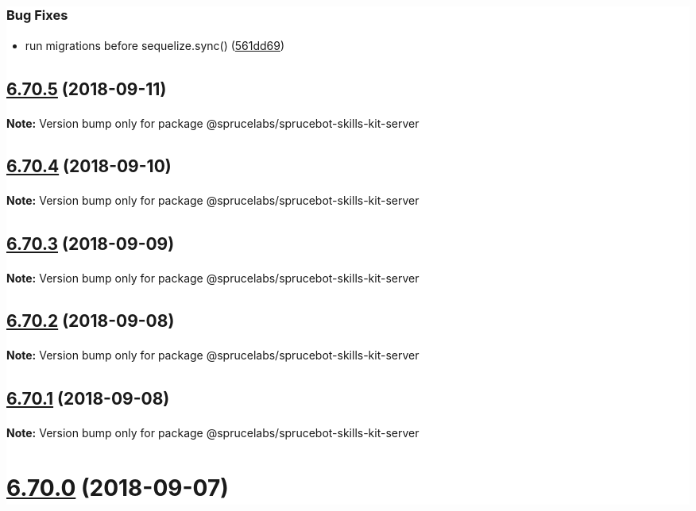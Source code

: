 
### Bug Fixes

* run migrations before sequelize.sync() ([561dd69](https://github.com/sprucelabsai/workspace.sprucebot-skills-kit/commit/561dd69))





<a name="6.70.5"></a>
## [6.70.5](https://github.com/sprucelabsai/workspace.sprucebot-skills-kit/compare/v6.70.4...v6.70.5) (2018-09-11)

**Note:** Version bump only for package @sprucelabs/sprucebot-skills-kit-server





<a name="6.70.4"></a>
## [6.70.4](https://github.com/sprucelabsai/workspace.sprucebot-skills-kit/compare/v6.70.3...v6.70.4) (2018-09-10)

**Note:** Version bump only for package @sprucelabs/sprucebot-skills-kit-server





<a name="6.70.3"></a>
## [6.70.3](https://github.com/sprucelabsai/workspace.sprucebot-skills-kit/compare/v6.70.2...v6.70.3) (2018-09-09)

**Note:** Version bump only for package @sprucelabs/sprucebot-skills-kit-server





<a name="6.70.2"></a>
## [6.70.2](https://github.com/sprucelabsai/workspace.sprucebot-skills-kit/compare/v6.70.1...v6.70.2) (2018-09-08)

**Note:** Version bump only for package @sprucelabs/sprucebot-skills-kit-server





<a name="6.70.1"></a>
## [6.70.1](https://github.com/sprucelabsai/workspace.sprucebot-skills-kit/compare/v6.70.0...v6.70.1) (2018-09-08)

**Note:** Version bump only for package @sprucelabs/sprucebot-skills-kit-server





<a name="6.70.0"></a>
# [6.70.0](https://github.com/sprucelabsai/workspace.sprucebot-skills-kit/compare/v6.69.0...v6.70.0) (2018-09-07)
